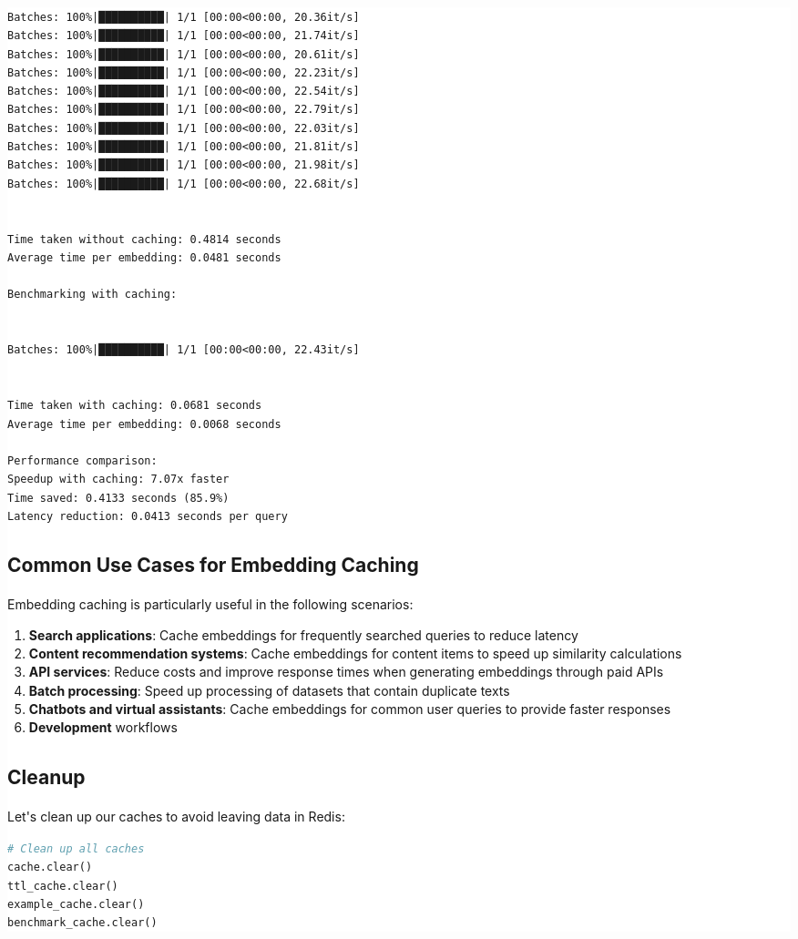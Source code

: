     Batches: 100%|██████████| 1/1 [00:00<00:00, 20.36it/s]
    Batches: 100%|██████████| 1/1 [00:00<00:00, 21.74it/s]
    Batches: 100%|██████████| 1/1 [00:00<00:00, 20.61it/s]
    Batches: 100%|██████████| 1/1 [00:00<00:00, 22.23it/s]
    Batches: 100%|██████████| 1/1 [00:00<00:00, 22.54it/s]
    Batches: 100%|██████████| 1/1 [00:00<00:00, 22.79it/s]
    Batches: 100%|██████████| 1/1 [00:00<00:00, 22.03it/s]
    Batches: 100%|██████████| 1/1 [00:00<00:00, 21.81it/s]
    Batches: 100%|██████████| 1/1 [00:00<00:00, 21.98it/s]
    Batches: 100%|██████████| 1/1 [00:00<00:00, 22.68it/s]


    Time taken without caching: 0.4814 seconds
    Average time per embedding: 0.0481 seconds
    
    Benchmarking with caching:


    Batches: 100%|██████████| 1/1 [00:00<00:00, 22.43it/s]


    Time taken with caching: 0.0681 seconds
    Average time per embedding: 0.0068 seconds
    
    Performance comparison:
    Speedup with caching: 7.07x faster
    Time saved: 0.4133 seconds (85.9%)
    Latency reduction: 0.0413 seconds per query


## Common Use Cases for Embedding Caching

Embedding caching is particularly useful in the following scenarios:

1. **Search applications**: Cache embeddings for frequently searched queries to reduce latency
2. **Content recommendation systems**: Cache embeddings for content items to speed up similarity calculations
3. **API services**: Reduce costs and improve response times when generating embeddings through paid APIs
4. **Batch processing**: Speed up processing of datasets that contain duplicate texts
5. **Chatbots and virtual assistants**: Cache embeddings for common user queries to provide faster responses
6. **Development** workflows

## Cleanup

Let's clean up our caches to avoid leaving data in Redis:


```python
# Clean up all caches
cache.clear()
ttl_cache.clear()
example_cache.clear()
benchmark_cache.clear()
```
